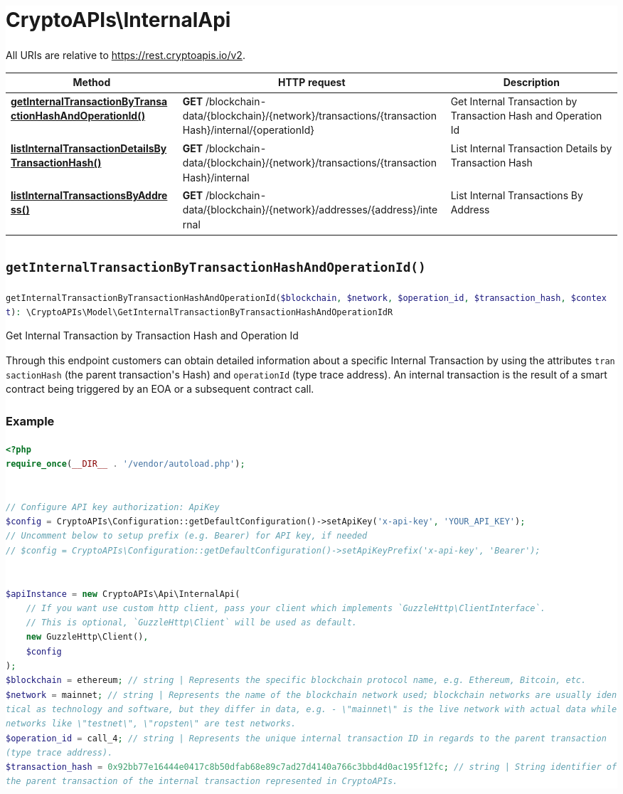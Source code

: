 # CryptoAPIs\InternalApi

All URIs are relative to https://rest.cryptoapis.io/v2.

Method | HTTP request | Description
------------- | ------------- | -------------
[**getInternalTransactionByTransactionHashAndOperationId()**](InternalApi.md#getInternalTransactionByTransactionHashAndOperationId) | **GET** /blockchain-data/{blockchain}/{network}/transactions/{transactionHash}/internal/{operationId} | Get Internal Transaction by Transaction Hash and Operation Id
[**listInternalTransactionDetailsByTransactionHash()**](InternalApi.md#listInternalTransactionDetailsByTransactionHash) | **GET** /blockchain-data/{blockchain}/{network}/transactions/{transactionHash}/internal | List Internal Transaction Details by Transaction Hash
[**listInternalTransactionsByAddress()**](InternalApi.md#listInternalTransactionsByAddress) | **GET** /blockchain-data/{blockchain}/{network}/addresses/{address}/internal | List Internal Transactions By Address


## `getInternalTransactionByTransactionHashAndOperationId()`

```php
getInternalTransactionByTransactionHashAndOperationId($blockchain, $network, $operation_id, $transaction_hash, $context): \CryptoAPIs\Model\GetInternalTransactionByTransactionHashAndOperationIdR
```

Get Internal Transaction by Transaction Hash and Operation Id

Through this endpoint customers can obtain detailed information about a specific Internal Transaction by using the attributes `transactionHash`  (the parent transaction's Hash) and `operationId` (type trace address).    An internal transaction is the result of a smart contract being triggered by an EOA or a subsequent contract call.

### Example

```php
<?php
require_once(__DIR__ . '/vendor/autoload.php');


// Configure API key authorization: ApiKey
$config = CryptoAPIs\Configuration::getDefaultConfiguration()->setApiKey('x-api-key', 'YOUR_API_KEY');
// Uncomment below to setup prefix (e.g. Bearer) for API key, if needed
// $config = CryptoAPIs\Configuration::getDefaultConfiguration()->setApiKeyPrefix('x-api-key', 'Bearer');


$apiInstance = new CryptoAPIs\Api\InternalApi(
    // If you want use custom http client, pass your client which implements `GuzzleHttp\ClientInterface`.
    // This is optional, `GuzzleHttp\Client` will be used as default.
    new GuzzleHttp\Client(),
    $config
);
$blockchain = ethereum; // string | Represents the specific blockchain protocol name, e.g. Ethereum, Bitcoin, etc.
$network = mainnet; // string | Represents the name of the blockchain network used; blockchain networks are usually identical as technology and software, but they differ in data, e.g. - \"mainnet\" is the live network with actual data while networks like \"testnet\", \"ropsten\" are test networks.
$operation_id = call_4; // string | Represents the unique internal transaction ID in regards to the parent transaction (type trace address).
$transaction_hash = 0x92bb77e16444e0417c8b50dfab68e89c7ad27d4140a766c3bbd4d0ac195f12fc; // string | String identifier of the parent transaction of the internal transaction represented in CryptoAPIs.
```